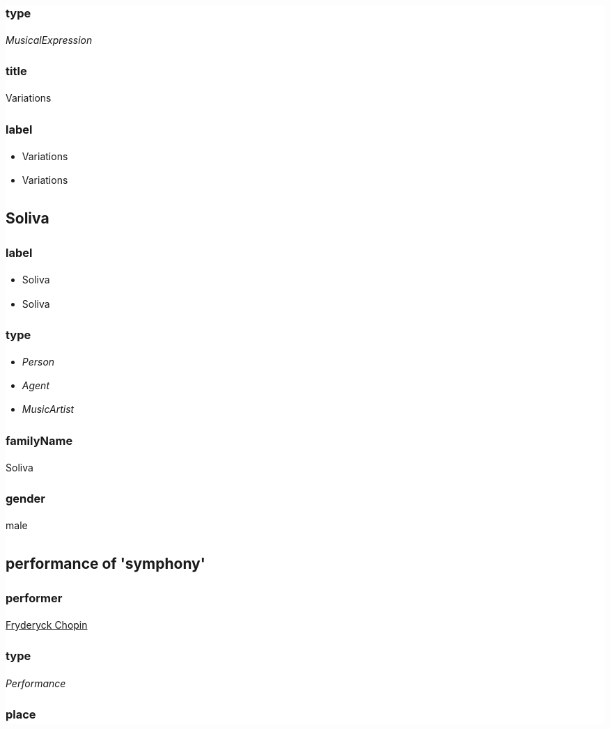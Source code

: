 ### type


*MusicalExpression*

### title


Variations 

### label

 - Variations 

 - Variations

## Soliva

### label

 - Soliva

 - Soliva

### type

 - *Person*

 - *Agent*

 - *MusicArtist*

### familyName


Soliva

### gender


male

## performance of 'symphony'

### performer


[Fryderyck Chopin](#Fryderyck-Chopin)

### type


*Performance*

### place
